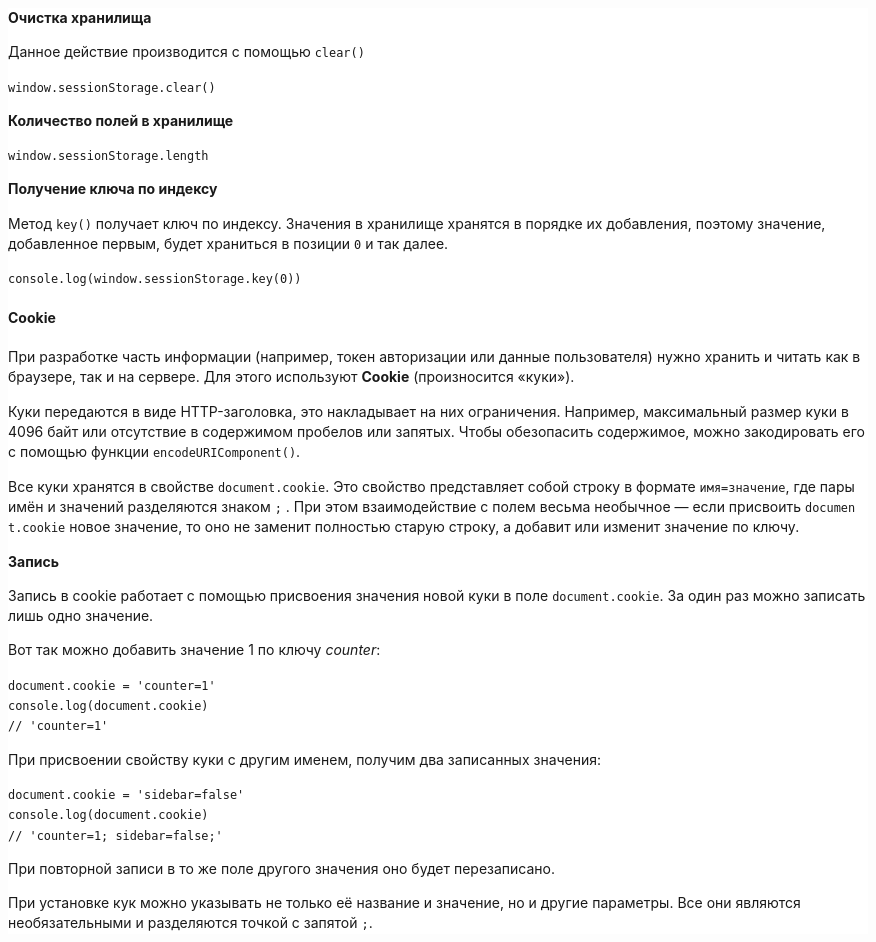 **Очистка хранилища**

Данное действие производится с помощью `clear()`

```
window.sessionStorage.clear()
```

**Количество полей в хранилище**

```
window.sessionStorage.length
```

**Получение ключа по индексу**

Метод `key()` получает ключ по индексу. Значения в хранилище хранятся в порядке их добавления, поэтому значение, добавленное первым, будет храниться в позиции `0` и так далее.

```
console.log(window.sessionStorage.key(0))
```

#### Cookie

При разработке часть информации (например, токен авторизации или данные пользователя) нужно хранить и читать как в браузере, так и на сервере. Для этого используют **Cookie** (произносится «куки»).

Куки передаются в виде HTTP-заголовка, это накладывает на них ограничения. Например, максимальный размер куки в 4096 байт или отсутствие в содержимом пробелов или запятых. Чтобы обезопасить содержимое, можно закодировать его с помощью функции `encodeURIComponent()`.

Все куки хранятся в свойстве `document.cookie`. Это свойство представляет собой строку в формате `имя=значение`, где пары имён и значений разделяются знаком `;` . При этом взаимодействие с полем весьма необычное — если присвоить `document.cookie` новое значение, то оно не заменит полностью старую строку, а добавит или изменит значение по ключу.

**Запись**

Запись в cookie работает с помощью присвоения значения новой куки в поле `document.cookie`. За один раз можно записать лишь одно значение.

Вот так можно добавить значение 1 по ключу _counter_:

```
document.cookie = 'counter=1'
console.log(document.cookie)
// 'counter=1'
```

При присвоении свойству куки с другим именем, получим два записанных значения:

```
document.cookie = 'sidebar=false'
console.log(document.cookie)
// 'counter=1; sidebar=false;'
```

При повторной записи в то же поле другого значения оно будет перезаписано.

При установке кук можно указывать не только её название и значение, но и другие параметры. Все они являются необязательными и разделяются точкой с запятой `;`.
